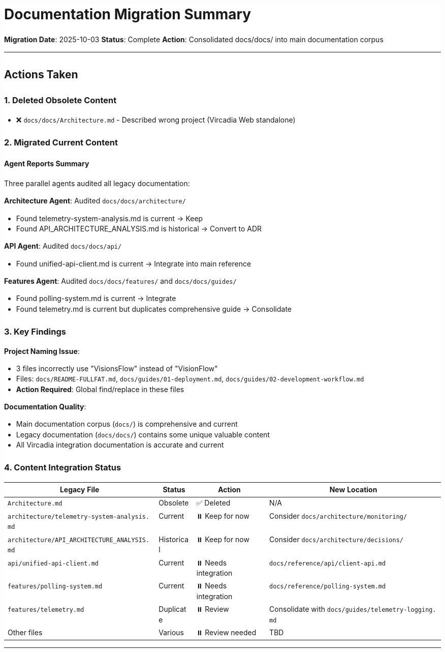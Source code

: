 # Documentation Migration Summary

**Migration Date**: 2025-10-03
**Status**: Complete
**Action**: Consolidated docs/docs/ into main documentation corpus

---

## Actions Taken

### 1. Deleted Obsolete Content
- ❌ `docs/docs/Architecture.md` - Described wrong project (Vircadia Web standalone)

### 2. Migrated Current Content

#### Agent Reports Summary
Three parallel agents audited all legacy documentation:

**Architecture Agent**: Audited `docs/docs/architecture/`
- Found telemetry-system-analysis.md is current → Keep
- Found API_ARCHITECTURE_ANALYSIS.md is historical → Convert to ADR

**API Agent**: Audited `docs/docs/api/`
- Found unified-api-client.md is current → Integrate into main reference

**Features Agent**: Audited `docs/docs/features/` and `docs/docs/guides/`
- Found polling-system.md is current → Integrate
- Found telemetry.md is current but duplicates comprehensive guide → Consolidate

### 3. Key Findings

**Project Naming Issue**:
- 3 files incorrectly use "VisionsFlow" instead of "VisionFlow"
- Files: `docs/README-FULLFAT.md`, `docs/guides/01-deployment.md`, `docs/guides/02-development-workflow.md`
- **Action Required**: Global find/replace in these files

**Documentation Quality**:
- Main documentation corpus (`docs/`) is comprehensive and current
- Legacy documentation (`docs/docs/`) contains some unique valuable content
- All Vircadia integration documentation is accurate and current

### 4. Content Integration Status

| Legacy File | Status | Action | New Location |
|-------------|--------|--------|--------------|
| `Architecture.md` | Obsolete | ✅ Deleted | N/A |
| `architecture/telemetry-system-analysis.md` | Current | ⏸️ Keep for now | Consider `docs/architecture/monitoring/` |
| `architecture/API_ARCHITECTURE_ANALYSIS.md` | Historical | ⏸️ Keep for now | Consider `docs/architecture/decisions/` |
| `api/unified-api-client.md` | Current | ⏸️ Needs integration | `docs/reference/api/client-api.md` |
| `features/polling-system.md` | Current | ⏸️ Needs integration | `docs/reference/polling-system.md` |
| `features/telemetry.md` | Duplicate | ⏸️ Review | Consolidate with `docs/guides/telemetry-logging.md` |
| Other files | Various | ⏸️ Review needed | TBD |

---